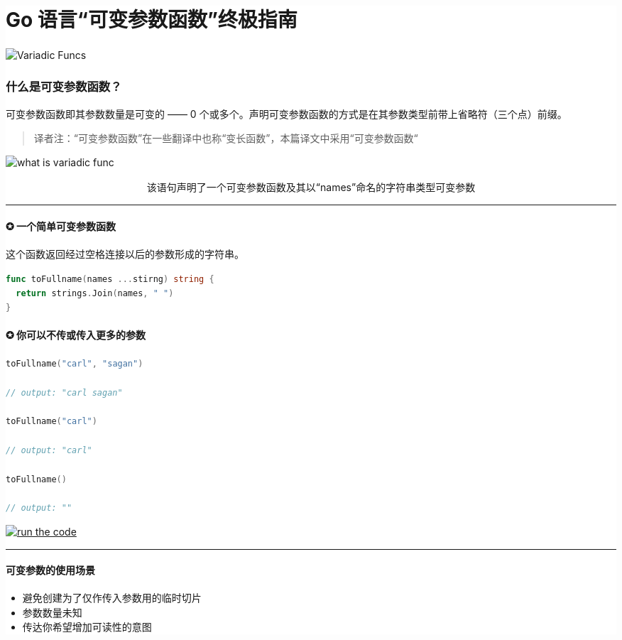# Go 语言“可变参数函数”终极指南

![Variadic Funcs](http://www.z4a.net/images/2017/12/03/title.png)



### 什么是可变参数函数？

可变参数函数即其参数数量是可变的 —— 0 个或多个。声明可变参数函数的方式是在其参数类型前带上省略符（三个点）前缀。
>译者注：“可变参数函数”在一些翻译中也称“变长函数”，本篇译文中采用“可变参数函数“

![what is variadic func](http://www.z4a.net/images/2017/12/03/what_is_variadic_func.png)

<p align="center">该语句声明了一个可变参数函数及其以“names”命名的字符串类型可变参数</p>

---

#### ✪ 一个简单可变参数函数

这个函数返回经过空格连接以后的参数形成的字符串。

```go
func toFullname(names ...stirng) string {
  return strings.Join(names, " ")
}
```

#### ✪ 你可以不传或传入更多的参数

```go
toFullname("carl", "sagan")

// output: "carl sagan"

toFullname("carl")

// output: "carl"

toFullname()

// output: ""
```

[![run the code]](http://www.z4a.net/images/2017/11/27/run_the_code.png)

[run the code]:https://play.golang.org/p/qqnQkBvQBP

---

#### 可变参数的使用场景

* 避免创建为了仅作传入参数用的临时切片
* 参数数量未知
* 传达你希望增加可读性的意图


[run the code]: https://play.golang.org/p/bBaWFVBsWT
[run the code]: https://play.golang.org/p/0RRDuGQWs_
[run the code]: https://play.golang.org/p/_-kaUnLlT0
[run the code]: https://play.golang.org/p/iTtz0SG_m5
[run the code]: https://play.golang.org/p/Jun14DYWvq
[run the code]: https://play.golang.org/p/oKQjwotLC_
[run the code]: https://play.golang.org/p/j9RcLvbs3K
[run the code]: https://play.golang.org/p/fsZYGgTyvF
[run the code]: https://play.golang.org/p/TlbDYapOCD
[run the code]: https://play.golang.org/p/8uRHsHFKSx
[run the code]: https://play.golang.org/p/kCOP6_5h-t
[run the code]: https://play.golang.org/p/0peZRSOVWh
[run the code]: https://play.golang.org/p/X2XHSdYgdq